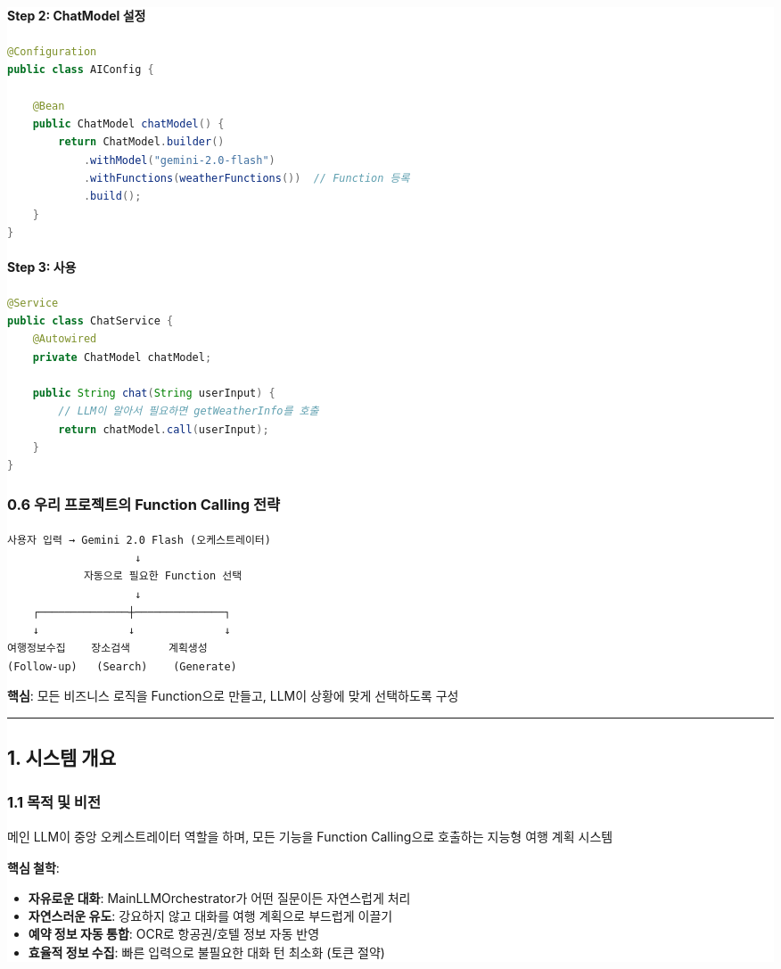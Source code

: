 #### Step 2: ChatModel 설정
```java
@Configuration
public class AIConfig {
    
    @Bean
    public ChatModel chatModel() {
        return ChatModel.builder()
            .withModel("gemini-2.0-flash")
            .withFunctions(weatherFunctions())  // Function 등록
            .build();
    }
}
```

#### Step 3: 사용
```java
@Service
public class ChatService {
    @Autowired
    private ChatModel chatModel;
    
    public String chat(String userInput) {
        // LLM이 알아서 필요하면 getWeatherInfo를 호출
        return chatModel.call(userInput);
    }
}
```

### 0.6 우리 프로젝트의 Function Calling 전략

```
사용자 입력 → Gemini 2.0 Flash (오케스트레이터)
                    ↓
            자동으로 필요한 Function 선택
                    ↓
    ┌──────────────┼──────────────┐
    ↓              ↓              ↓
여행정보수집    장소검색      계획생성
(Follow-up)   (Search)    (Generate)
```

**핵심**: 모든 비즈니스 로직을 Function으로 만들고, LLM이 상황에 맞게 선택하도록 구성

---

## 1. 시스템 개요

### 1.1 목적 및 비전
메인 LLM이 중앙 오케스트레이터 역할을 하며, 모든 기능을 Function Calling으로 호출하는 지능형 여행 계획 시스템

**핵심 철학**:
- **자유로운 대화**: MainLLMOrchestrator가 어떤 질문이든 자연스럽게 처리
- **자연스러운 유도**: 강요하지 않고 대화를 여행 계획으로 부드럽게 이끌기
- **예약 정보 자동 통합**: OCR로 항공권/호텔 정보 자동 반영
- **효율적 정보 수집**: 빠른 입력으로 불필요한 대화 턴 최소화 (토큰 절약)
